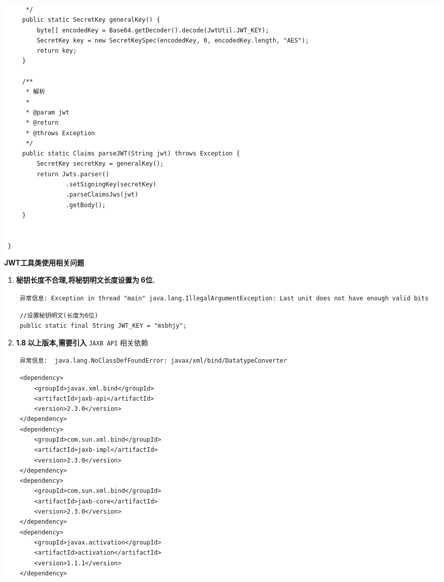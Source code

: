 ```
      */
     public static SecretKey generalKey() {
         byte[] encodedKey = Base64.getDecoder().decode(JwtUtil.JWT_KEY);
         SecretKey key = new SecretKeySpec(encodedKey, 0, encodedKey.length, "AES");
         return key;
     }
     
     /**
      * 解析
      *
      * @param jwt
      * @return
      * @throws Exception
      */
     public static Claims parseJWT(String jwt) throws Exception {
         SecretKey secretKey = generalKey();
         return Jwts.parser()
                 .setSigningKey(secretKey)
                 .parseClaimsJws(jwt)
                 .getBody();
     }
 
 
 }
```

**JWT工具类使用相关问题**

1. **秘钥长度不合理,将秘钥明文长度设置为 6位.**

   ```
    异常信息: Exception in thread "main" java.lang.IllegalArgumentException: Last unit does not have enough valid bits
   ```

   ```
    //设置秘钥明文(长度为6位)
    public static final String JWT_KEY = "msbhjy"; 
   ```
2. **1.8 以上版本,需要引入** `JAXB API` 相关依赖

   ```
    异常信息:  java.lang.NoClassDefFoundError: javax/xml/bind/DatatypeConverter
   ```

   ```
    <dependency>
        <groupId>javax.xml.bind</groupId>
        <artifactId>jaxb-api</artifactId>
        <version>2.3.0</version>
    </dependency>
    <dependency>
        <groupId>com.sun.xml.bind</groupId>
        <artifactId>jaxb-impl</artifactId>
        <version>2.3.0</version>
    </dependency>
    <dependency>
        <groupId>com.sun.xml.bind</groupId>
        <artifactId>jaxb-core</artifactId>
        <version>2.3.0</version>
    </dependency>
    <dependency>
        <groupId>javax.activation</groupId>
        <artifactId>activation</artifactId>
        <version>1.1.1</version>
    </dependency>
   ```

